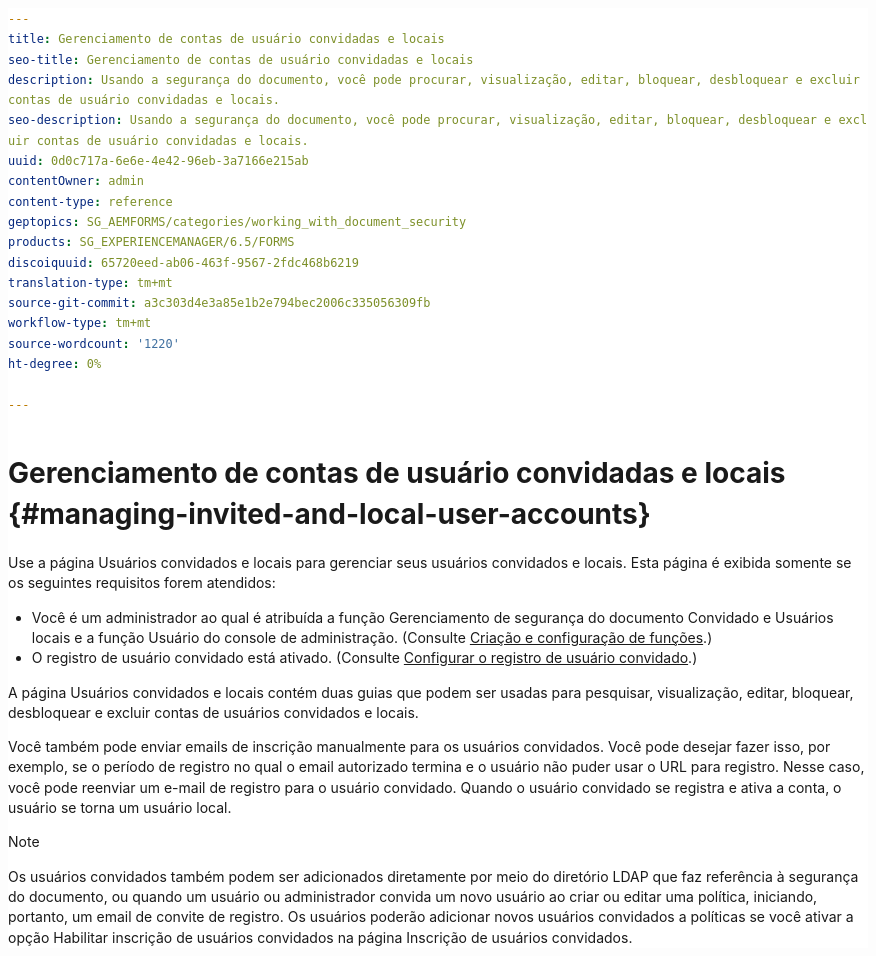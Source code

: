 ```yaml
---
title: Gerenciamento de contas de usuário convidadas e locais
seo-title: Gerenciamento de contas de usuário convidadas e locais
description: Usando a segurança do documento, você pode procurar, visualização, editar, bloquear, desbloquear e excluir contas de usuário convidadas e locais.
seo-description: Usando a segurança do documento, você pode procurar, visualização, editar, bloquear, desbloquear e excluir contas de usuário convidadas e locais.
uuid: 0d0c717a-6e6e-4e42-96eb-3a7166e215ab
contentOwner: admin
content-type: reference
geptopics: SG_AEMFORMS/categories/working_with_document_security
products: SG_EXPERIENCEMANAGER/6.5/FORMS
discoiquuid: 65720eed-ab06-463f-9567-2fdc468b6219
translation-type: tm+mt
source-git-commit: a3c303d4e3a85e1b2e794bec2006c335056309fb
workflow-type: tm+mt
source-wordcount: '1220'
ht-degree: 0%

---
```



# Gerenciamento de contas de usuário convidadas e locais {#managing-invited-and-local-user-accounts}

Use a página Usuários convidados e locais para gerenciar seus usuários convidados e locais. Esta página é exibida somente se os seguintes requisitos forem atendidos:

* Você é um administrador ao qual é atribuída a função Gerenciamento de segurança do documento Convidado e Usuários locais e a função Usuário do console de administração. (Consulte [Criação e configuração de funções](/help/forms/using/admin-help/creating-configuring-roles.md#creating-and-configuring-roles).)
* O registro de usuário convidado está ativado. (Consulte [Configurar o registro de usuário convidado](/help/forms/using/admin-help/configuring-client-server-options.md#configuring-invited-user-registration).)

A página Usuários convidados e locais contém duas guias que podem ser usadas para pesquisar, visualização, editar, bloquear, desbloquear e excluir contas de usuários convidados e locais.

Você também pode enviar emails de inscrição manualmente para os usuários convidados. Você pode desejar fazer isso, por exemplo, se o período de registro no qual o email autorizado termina e o usuário não puder usar o URL para registro. Nesse caso, você pode reenviar um e-mail de registro para o usuário convidado. Quando o usuário convidado se registra e ativa a conta, o usuário se torna um usuário local.

>[!NOTE]
>
>Os usuários convidados também podem ser adicionados diretamente por meio do diretório LDAP que faz referência à segurança do documento, ou quando um usuário ou administrador convida um novo usuário ao criar ou editar uma política, iniciando, portanto, um email de convite de registro. Os usuários poderão adicionar novos usuários convidados a políticas se você ativar a opção Habilitar inscrição de usuários convidados na página Inscrição de usuários convidados.
